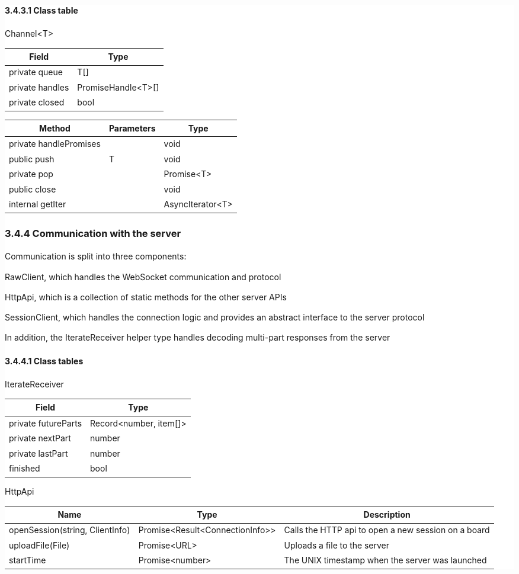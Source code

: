 #### 3.4.3.1 Class table
Channel\<T>

| Field           | Type                 |
| --------------- | -------------------- |
| private queue   | T\[]                 |
| private handles | PromiseHandle\<T>\[] |
| private closed                | bool                     |

| Method | Parameters | Type |
| ---- | ---- | ---- |
| private handlePromises |  | void |
| public push | T | void |
| private pop |  | Promise\<T> |
| public close |  | void |
| internal getIter |  | AsyncIterator\<T> |
### 3.4.4 Communication with the server
Communication is split into three components:

RawClient, which handles the WebSocket communication and protocol

HttpApi, which is a collection of static methods for the other server APIs

SessionClient, which handles the connection logic and provides an abstract interface to the server protocol


In addition, the IterateReceiver helper type handles decoding multi-part responses from the server

#### 3.4.4.1 Class tables
IterateReceiver

| Field | Type |
| ---- | ---- |
| private futureParts | Record\<number, item\[]> |
| private nextPart | number |
| private lastPart | number |
| finished | bool |

HttpApi

| Name | Type | Description |
| ---- | ---- | ---- |
| openSession(string, ClientInfo) | Promise\<Result\<ConnectionInfo>> | Calls the HTTP api to open a new session on a board |
| uploadFile(File) | Promise\<URL> | Uploads a file to the server |
| startTime | Promise\<number> | The UNIX timestamp when the server was launched |
